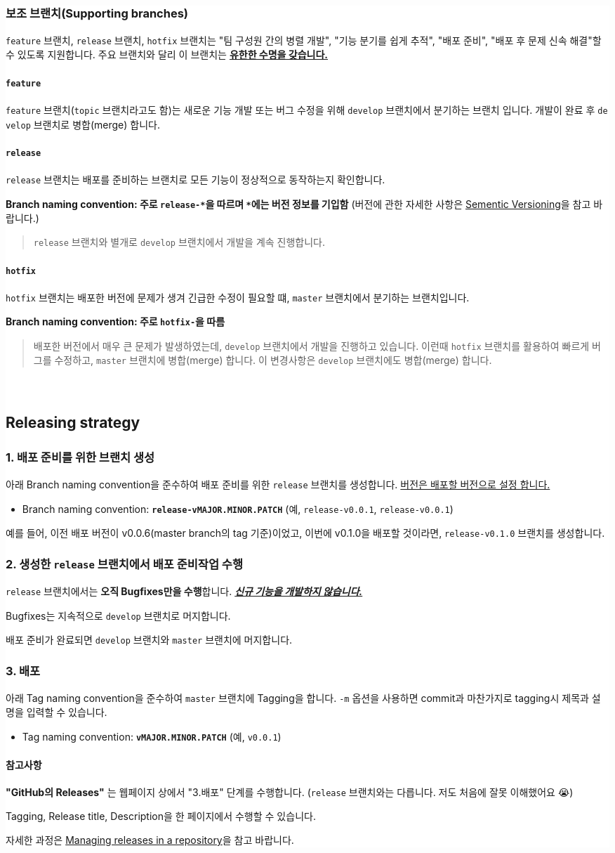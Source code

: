 
### 보조 브랜치(Supporting branches)
`feature` 브랜치, `release` 브랜치, `hotfix` 브랜치는 "팀 구성원 간의 병렬 개발", "기능 분기를 쉽게 추적", "배포 준비", "배포 후 문제 신속 해결"할 수 있도록 지원합니다. 주요 브랜치와 달리 이 브랜치는 **<ins>유한한 수명을 갖습니다.</ins>**

#### `feature` 
`feature` 브랜치(`topic` 브랜치라고도 함)는  새로운 기능 개발 또는 버그 수정을 위해 `develop` 브랜치에서 분기하는 브랜치 입니다. 개발이 완료 후 `develop` 브랜치로 병합(merge) 합니다.

#### `release`
`release` 브랜치는 배포를 준비하는 브랜치로 모든 기능이 정상적으로 동작하는지 확인합니다.   

**Branch naming convention: 주로 `release-*`을 따르며 `*`에는 버전 정보를 기입함** (버전에 관한 자세한 사항은 [Sementic Versioning](https://semver.org/)을 참고 바랍니다.)

> `release` 브랜치와 별개로 `develop` 브랜치에서 개발을 계속 진행합니다.

#### `hotfix`
`hotfix` 브랜치는 배포한 버전에 문제가 생겨 긴급한 수정이 필요할 떄, `master` 브랜치에서 분기하는 브랜치입니다.   

**Branch naming convention: 주로 `hotfix-`을 따름**

> 배포한 버전에서 매우 큰 문제가 발생하였는데, `develop` 브랜치에서 개발을 진행하고 있습니다. 이런때 `hotfix` 브랜치를 활용하여 빠르게 버그를 수정하고, `master` 브랜치에 병합(merge) 합니다. 이 변경사항은 `develop` 브랜치에도 병합(merge) 합니다.

<br>

## Releasing strategy
### 1. 배포 준비를 위한 브랜치 생성
아래 Branch naming convention을 준수하여 배포 준비를 위한 `release` 브랜치를 생성합니다. <ins>버전은 배포할 버전으로 설정 합니다.</ins>
- Branch naming convention: **`release-vMAJOR.MINOR.PATCH`** (예, `release-v0.0.1`, `release-v0.0.1`)

예를 들어, 이전 배포 버전이 v0.0.6(master branch의 tag 기준)이었고, 이번에 v0.1.0을 배포할 것이라면, `release-v0.1.0` 브랜치를 생성합니다.

### 2. 생성한 `release` 브랜치에서 배포 준비작업 수행
`release` 브랜치에서는 **오직 Bugfixes만을 수행**합니다. ***<ins>신규 기능을 개발하지 않습니다.</ins>***

Bugfixes는 지속적으로 `develop` 브랜치로 머지합니다.

배포 준비가 완료되면 `develop` 브랜치와 `master` 브랜치에 머지합니다.

### 3. 배포
아래 Tag naming convention을 준수하여 `master` 브랜치에 Tagging을 합니다. `-m` 옵션을 사용하면 commit과 마찬가지로 tagging시 제목과 설명을 입력할 수 있습니다. 
- Tag naming convention: **`vMAJOR.MINOR.PATCH`** (예, `v0.0.1`)

#### 참고사항 
**"GitHub의 Releases"** 는 웹페이지 상에서 "3.배포" 단계를 수행합니다. (`release` 브랜치와는 다릅니다. 저도 처음에 잘못 이해했어요 :sob:) 

Tagging, Release title, Description을 한 페이지에서 수행할 수 있습니다.

자세한 과정은 [Managing releases in a repository](https://docs.github.com/en/free-pro-team@latest/github/administering-a-repository/managing-releases-in-a-repository)을 참고 바랍니다.
